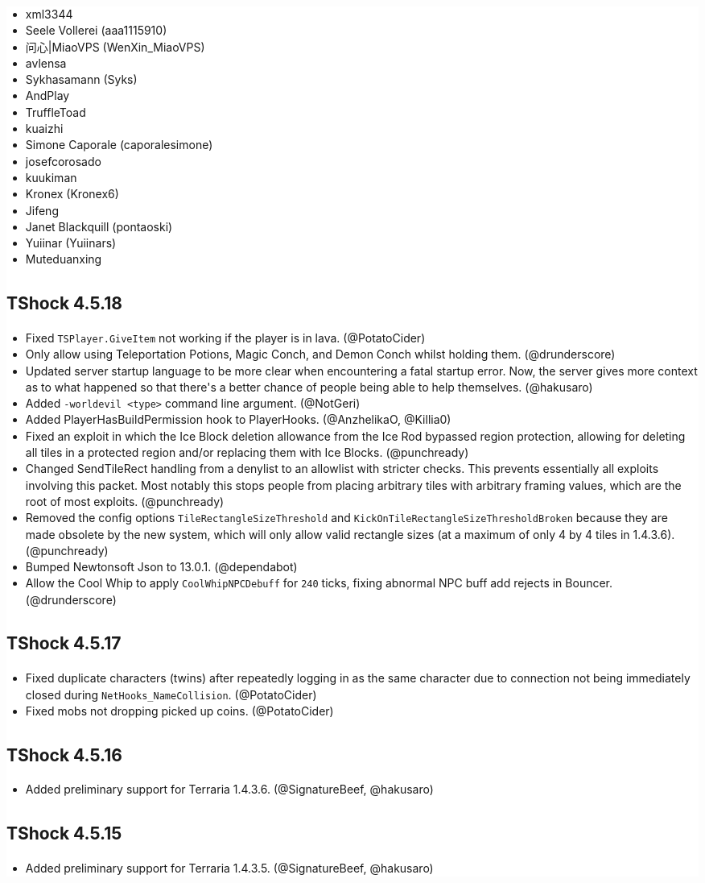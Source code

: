  * xml3344
  * Seele Vollerei (aaa1115910)
  * 问心|MiaoVPS (WenXin_MiaoVPS)
  * avlensa
  * Sykhasamann (Syks)
  * AndPlay
  * TruffleToad
  * kuaizhi
  * Simone Caporale (caporalesimone)
  * josefcorosado
  * kuukiman
  * Kronex (Kronex6)
  * Jifeng
  * Janet Blackquill (pontaoski)
  * Yuiinar (Yuiinars)
  * Muteduanxing

## TShock 4.5.18
* Fixed `TSPlayer.GiveItem` not working if the player is in lava. (@PotatoCider)
* Only allow using Teleportation Potions, Magic Conch, and Demon Conch whilst holding them. (@drunderscore)
* Updated server startup language to be more clear when encountering a fatal startup error. Now, the server gives more context as to what happened so that there's a better chance of people being able to help themselves. (@hakusaro)
* Added `-worldevil <type>` command line argument. (@NotGeri)
* Added PlayerHasBuildPermission hook to PlayerHooks. (@AnzhelikaO, @Killia0)
* Fixed an exploit in which the Ice Block deletion allowance from the Ice Rod bypassed region protection, allowing for deleting all tiles in a protected region and/or replacing them with Ice Blocks. (@punchready)
* Changed SendTileRect handling from a denylist to an allowlist with stricter checks. This prevents essentially all exploits involving this packet. Most notably this stops people from placing arbitrary tiles with arbitrary framing values, which are the root of most exploits. (@punchready)
* Removed the config options `TileRectangleSizeThreshold` and `KickOnTileRectangleSizeThresholdBroken` because they are made obsolete by the new system, which will only allow valid rectangle sizes (at a maximum of only 4 by 4 tiles in 1.4.3.6). (@punchready)
* Bumped Newtonsoft Json to 13.0.1. (@dependabot)
* Allow the Cool Whip to apply `CoolWhipNPCDebuff` for `240` ticks, fixing abnormal NPC buff add rejects in Bouncer. (@drunderscore)

## TShock 4.5.17
* Fixed duplicate characters (twins) after repeatedly logging in as the same character due to connection not being immediately closed during `NetHooks_NameCollision`. (@PotatoCider)
* Fixed mobs not dropping picked up coins. (@PotatoCider)

## TShock 4.5.16
* Added preliminary support for Terraria 1.4.3.6. (@SignatureBeef, @hakusaro)

## TShock 4.5.15
* Added preliminary support for Terraria 1.4.3.5. (@SignatureBeef, @hakusaro)
